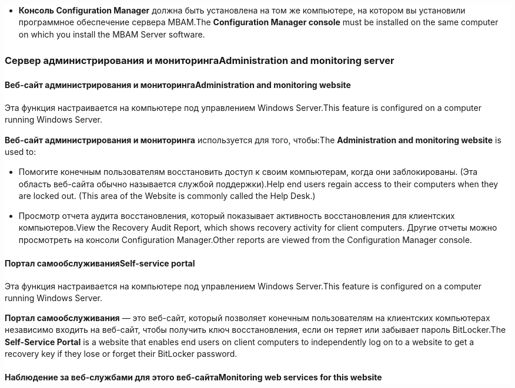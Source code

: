 -   <span data-ttu-id="d8b2a-143">**Консоль Configuration Manager** должна быть установлена на том же компьютере, на котором вы установили программное обеспечение сервера MBAM.</span><span class="sxs-lookup"><span data-stu-id="d8b2a-143">The **Configuration Manager console** must be installed on the same computer on which you install the MBAM Server software.</span></span>

### <span data-ttu-id="d8b2a-144">Сервер администрирования и мониторинга</span><span class="sxs-lookup"><span data-stu-id="d8b2a-144">Administration and monitoring server</span></span>

#### <span data-ttu-id="d8b2a-145">Веб-сайт администрирования и мониторинга</span><span class="sxs-lookup"><span data-stu-id="d8b2a-145">Administration and monitoring website</span></span>

<span data-ttu-id="d8b2a-146">Эта функция настраивается на компьютере под управлением Windows Server.</span><span class="sxs-lookup"><span data-stu-id="d8b2a-146">This feature is configured on a computer running Windows Server.</span></span>

<span data-ttu-id="d8b2a-147">**Веб-сайт администрирования и мониторинга** используется для того, чтобы:</span><span class="sxs-lookup"><span data-stu-id="d8b2a-147">The **Administration and monitoring website** is used to:</span></span>

-   <span data-ttu-id="d8b2a-148">Помогите конечным пользователям восстановить доступ к своим компьютерам, когда они заблокированы. (Эта область веб-сайта обычно называется службой поддержки).</span><span class="sxs-lookup"><span data-stu-id="d8b2a-148">Help end users regain access to their computers when they are locked out. (This area of the Website is commonly called the Help Desk.)</span></span>

-   <span data-ttu-id="d8b2a-149">Просмотр отчета аудита восстановления, который показывает активность восстановления для клиентских компьютеров.</span><span class="sxs-lookup"><span data-stu-id="d8b2a-149">View the Recovery Audit Report, which shows recovery activity for client computers.</span></span> <span data-ttu-id="d8b2a-150">Другие отчеты можно просмотреть на консоли Configuration Manager.</span><span class="sxs-lookup"><span data-stu-id="d8b2a-150">Other reports are viewed from the Configuration Manager console.</span></span>

#### <span data-ttu-id="d8b2a-151">Портал самообслуживания</span><span class="sxs-lookup"><span data-stu-id="d8b2a-151">Self-service portal</span></span>

<span data-ttu-id="d8b2a-152">Эта функция настраивается на компьютере под управлением Windows Server.</span><span class="sxs-lookup"><span data-stu-id="d8b2a-152">This feature is configured on a computer running Windows Server.</span></span>

<span data-ttu-id="d8b2a-153">**Портал самообслуживания** — это веб-сайт, который позволяет конечным пользователям на клиентских компьютерах независимо входить на веб-сайт, чтобы получить ключ восстановления, если он теряет или забывает пароль BitLocker.</span><span class="sxs-lookup"><span data-stu-id="d8b2a-153">The **Self-Service Portal** is a website that enables end users on client computers to independently log on to a website to get a recovery key if they lose or forget their BitLocker password.</span></span>

#### <span data-ttu-id="d8b2a-154">Наблюдение за веб-службами для этого веб-сайта</span><span class="sxs-lookup"><span data-stu-id="d8b2a-154">Monitoring web services for this website</span></span>
